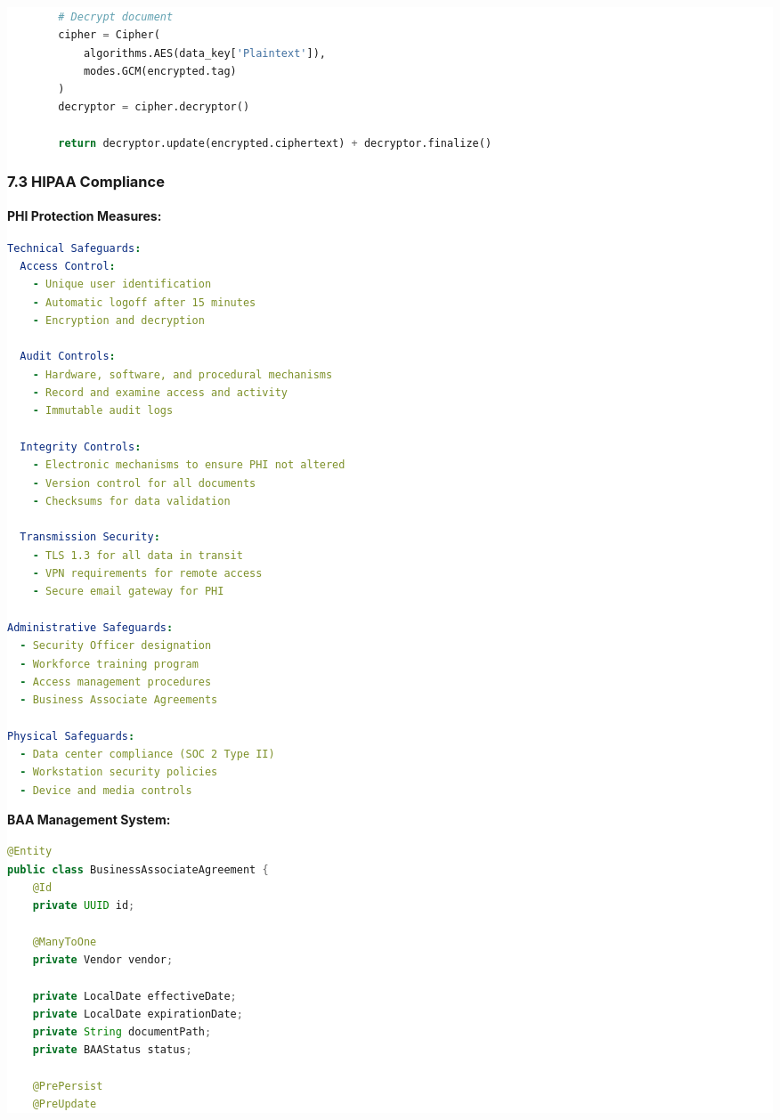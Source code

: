 ```python
        # Decrypt document
        cipher = Cipher(
            algorithms.AES(data_key['Plaintext']),
            modes.GCM(encrypted.tag)
        )
        decryptor = cipher.decryptor()
        
        return decryptor.update(encrypted.ciphertext) + decryptor.finalize()
```

### 7.3 HIPAA Compliance

**PHI Protection Measures:**
```yaml
Technical Safeguards:
  Access Control:
    - Unique user identification
    - Automatic logoff after 15 minutes
    - Encryption and decryption
    
  Audit Controls:
    - Hardware, software, and procedural mechanisms
    - Record and examine access and activity
    - Immutable audit logs
    
  Integrity Controls:
    - Electronic mechanisms to ensure PHI not altered
    - Version control for all documents
    - Checksums for data validation
    
  Transmission Security:
    - TLS 1.3 for all data in transit
    - VPN requirements for remote access
    - Secure email gateway for PHI

Administrative Safeguards:
  - Security Officer designation
  - Workforce training program
  - Access management procedures
  - Business Associate Agreements

Physical Safeguards:
  - Data center compliance (SOC 2 Type II)
  - Workstation security policies
  - Device and media controls
```

**BAA Management System:**
```java
@Entity
public class BusinessAssociateAgreement {
    @Id
    private UUID id;
    
    @ManyToOne
    private Vendor vendor;
    
    private LocalDate effectiveDate;
    private LocalDate expirationDate;
    private String documentPath;
    private BAAStatus status;
    
    @PrePersist
    @PreUpdate
```